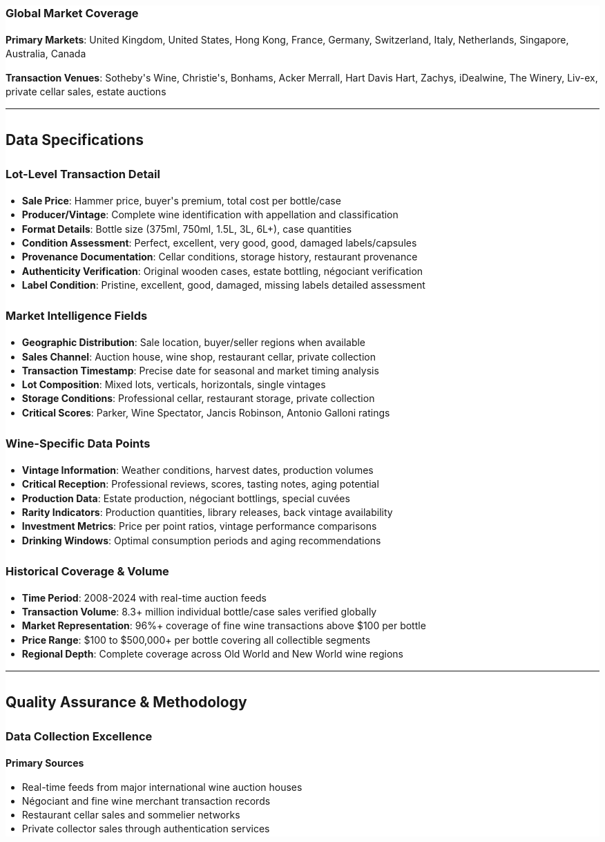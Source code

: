 ### **Global Market Coverage**
**Primary Markets**: United Kingdom, United States, Hong Kong, France, Germany, Switzerland, Italy, Netherlands, Singapore, Australia, Canada

**Transaction Venues**: Sotheby's Wine, Christie's, Bonhams, Acker Merrall, Hart Davis Hart, Zachys, iDealwine, The Winery, Liv-ex, private cellar sales, estate auctions

---

## Data Specifications

### **Lot-Level Transaction Detail**
- **Sale Price**: Hammer price, buyer's premium, total cost per bottle/case
- **Producer/Vintage**: Complete wine identification with appellation and classification
- **Format Details**: Bottle size (375ml, 750ml, 1.5L, 3L, 6L+), case quantities
- **Condition Assessment**: Perfect, excellent, very good, good, damaged labels/capsules
- **Provenance Documentation**: Cellar conditions, storage history, restaurant provenance
- **Authenticity Verification**: Original wooden cases, estate bottling, négociant verification
- **Label Condition**: Pristine, excellent, good, damaged, missing labels detailed assessment

### **Market Intelligence Fields**
- **Geographic Distribution**: Sale location, buyer/seller regions when available
- **Sales Channel**: Auction house, wine shop, restaurant cellar, private collection
- **Transaction Timestamp**: Precise date for seasonal and market timing analysis
- **Lot Composition**: Mixed lots, verticals, horizontals, single vintages
- **Storage Conditions**: Professional cellar, restaurant storage, private collection
- **Critical Scores**: Parker, Wine Spectator, Jancis Robinson, Antonio Galloni ratings

### **Wine-Specific Data Points**
- **Vintage Information**: Weather conditions, harvest dates, production volumes
- **Critical Reception**: Professional reviews, scores, tasting notes, aging potential
- **Production Data**: Estate production, négociant bottlings, special cuvées
- **Rarity Indicators**: Production quantities, library releases, back vintage availability
- **Investment Metrics**: Price per point ratios, vintage performance comparisons
- **Drinking Windows**: Optimal consumption periods and aging recommendations

### **Historical Coverage & Volume**
- **Time Period**: 2008-2024 with real-time auction feeds
- **Transaction Volume**: 8.3+ million individual bottle/case sales verified globally
- **Market Representation**: 96%+ coverage of fine wine transactions above $100 per bottle
- **Price Range**: $100 to $500,000+ per bottle covering all collectible segments
- **Regional Depth**: Complete coverage across Old World and New World wine regions

---

## Quality Assurance & Methodology

### **Data Collection Excellence**
**Primary Sources**
- Real-time feeds from major international wine auction houses
- Négociant and fine wine merchant transaction records
- Restaurant cellar sales and sommelier networks
- Private collector sales through authentication services
